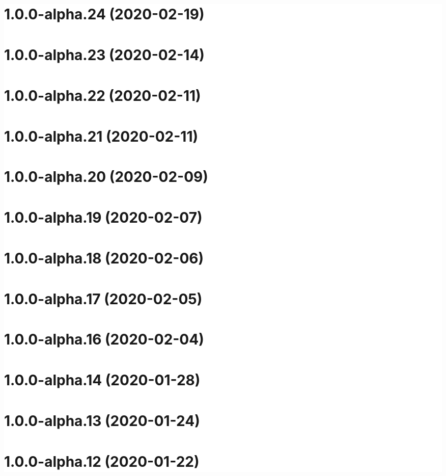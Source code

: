 

# 1.0.0-alpha.24 (2020-02-19)



# 1.0.0-alpha.23 (2020-02-14)



# 1.0.0-alpha.22 (2020-02-11)



# 1.0.0-alpha.21 (2020-02-11)



# 1.0.0-alpha.20 (2020-02-09)



# 1.0.0-alpha.19 (2020-02-07)



# 1.0.0-alpha.18 (2020-02-06)



# 1.0.0-alpha.17 (2020-02-05)



# 1.0.0-alpha.16 (2020-02-04)



# 1.0.0-alpha.14 (2020-01-28)



# 1.0.0-alpha.13 (2020-01-24)



# 1.0.0-alpha.12 (2020-01-22)
